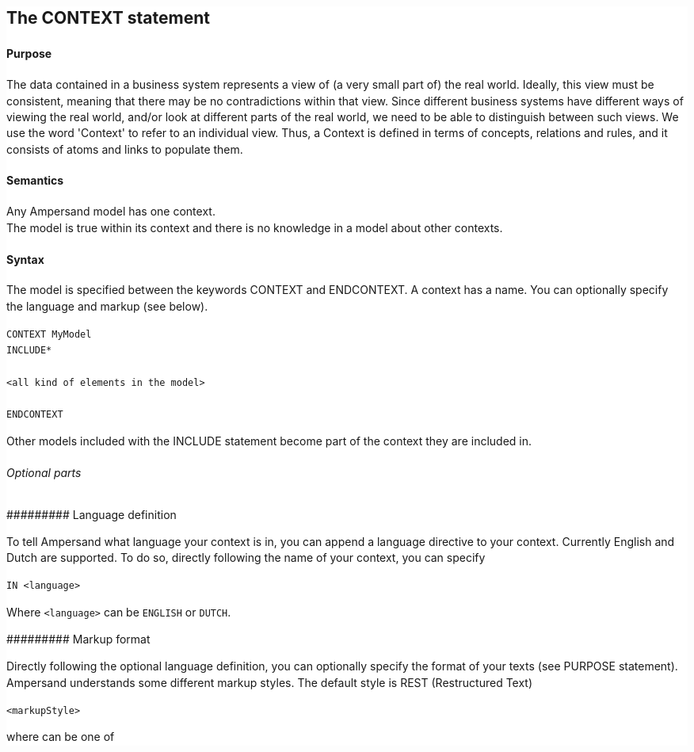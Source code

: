 ## The CONTEXT statement

#### Purpose

The data contained in a business system represents a view of \(a very small part of\) the real world. Ideally, this view must be consistent, meaning that there may be no contradictions within that view. Since different business systems have different ways of viewing the real world, and/or look at different parts of the real world, we need to be able to distinguish between such views. We use the word 'Context' to refer to an individual view. Thus, a Context is defined in terms of concepts, relations and rules, and it consists of atoms and links to populate them.

#### Semantics

Any Ampersand model has one context.  
The model is true within its context and there is no knowledge in a model about other contexts.

#### Syntax

The model is specified between the keywords CONTEXT and ENDCONTEXT. A context has a name. You can optionally specify the language and markup \(see below\).

```text
CONTEXT MyModel
INCLUDE*

<all kind of elements in the model>

ENDCONTEXT
```

Other models included with the INCLUDE statement become part of the context they are included in.

###### Optional parts

######### Language definition

To tell Ampersand what language your context is in, you can append a language directive to your context. Currently English and Dutch are supported. To do so, directly following the name of your context, you can specify

```text
IN <language>
```

Where `<language>` can be `ENGLISH` or `DUTCH`.

######### Markup format

Directly following the optional language definition, you can optionally specify the format of your texts \(see PURPOSE statement\). Ampersand understands some different markup styles. The default style is REST \(Restructured Text\)

```text
<markupStyle>
```

where can be one of

